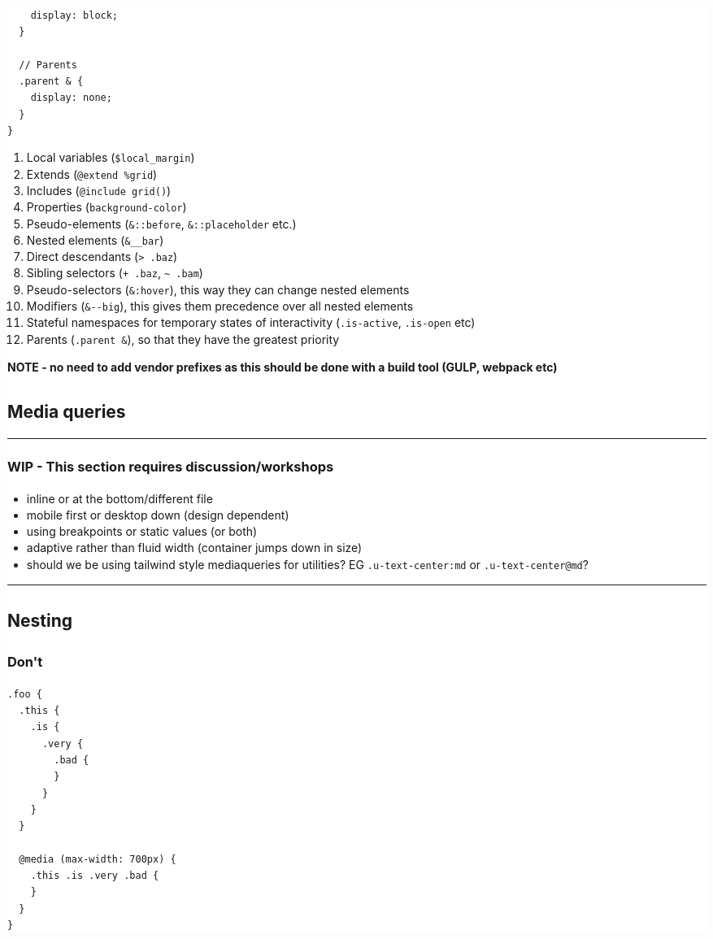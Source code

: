 ```
    display: block;
  }

  // Parents
  .parent & {
    display: none;
  }
}
```

1. Local variables (`$local_margin`)
2. Extends (`@extend %grid`)
3. Includes (`@include grid()`)
4. Properties (`background-color`)
5. Pseudo-elements (`&::before`, `&::placeholder` etc.)
6. Nested elements (`&__bar`)
7. Direct descendants (`> .baz`)
8. Sibling selectors (`+ .baz`, `~ .bam`)
9. Pseudo-selectors (`&:hover`), this way they can change nested elements
10. Modifiers (`&--big`), this gives them precedence over all nested elements
11. Stateful namespaces for temporary states of interactivity (`.is-active`, `.is-open` etc)
12. Parents (`.parent &`), so that they have the greatest priority

**NOTE - no need to add vendor prefixes as this should be done with a build tool (GULP, webpack etc)**

## Media queries

---

### WIP - This section requires discussion/workshops

-   inline or at the bottom/different file
-   mobile first or desktop down (design dependent)
-   using breakpoints or static values (or both)
-   adaptive rather than fluid width (container jumps down in size)
-   should we be using tailwind style mediaqueries for utilities? EG `.u-text-center:md` or `.u-text-center@md`?

---

## Nesting

### Don't

```
.foo {
  .this {
    .is {
      .very {
        .bad {
        }
      }
    }
  }

  @media (max-width: 700px) {
    .this .is .very .bad {
    }
  }
}
```
